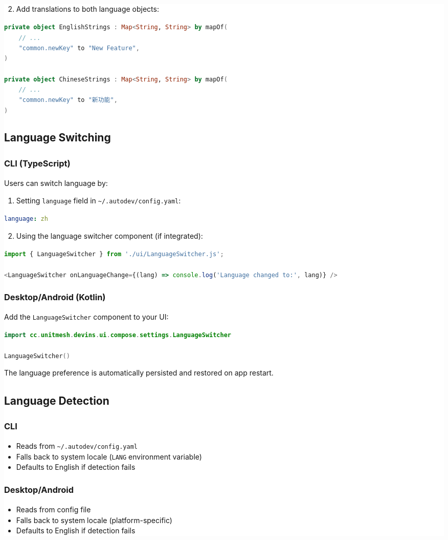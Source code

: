 2. Add translations to both language objects:

```kotlin
private object EnglishStrings : Map<String, String> by mapOf(
    // ...
    "common.newKey" to "New Feature",
)

private object ChineseStrings : Map<String, String> by mapOf(
    // ...
    "common.newKey" to "新功能",
)
```

## Language Switching

### CLI (TypeScript)

Users can switch language by:

1. Setting `language` field in `~/.autodev/config.yaml`:
```yaml
language: zh
```

2. Using the language switcher component (if integrated):
```typescript
import { LanguageSwitcher } from './ui/LanguageSwitcher.js';

<LanguageSwitcher onLanguageChange={(lang) => console.log('Language changed to:', lang)} />
```

### Desktop/Android (Kotlin)

Add the `LanguageSwitcher` component to your UI:

```kotlin
import cc.unitmesh.devins.ui.compose.settings.LanguageSwitcher

LanguageSwitcher()
```

The language preference is automatically persisted and restored on app restart.

## Language Detection

### CLI
- Reads from `~/.autodev/config.yaml`
- Falls back to system locale (`LANG` environment variable)
- Defaults to English if detection fails

### Desktop/Android
- Reads from config file
- Falls back to system locale (platform-specific)
- Defaults to English if detection fails
